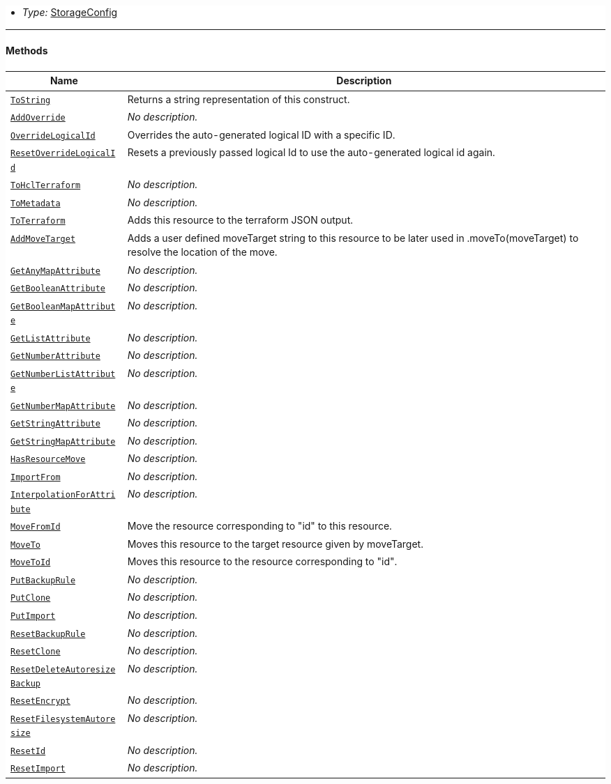 - *Type:* <a href="#@cdktf/provider-upcloud.storage.StorageConfig">StorageConfig</a>

---

#### Methods <a name="Methods" id="Methods"></a>

| **Name** | **Description** |
| --- | --- |
| <code><a href="#@cdktf/provider-upcloud.storage.Storage.toString">ToString</a></code> | Returns a string representation of this construct. |
| <code><a href="#@cdktf/provider-upcloud.storage.Storage.addOverride">AddOverride</a></code> | *No description.* |
| <code><a href="#@cdktf/provider-upcloud.storage.Storage.overrideLogicalId">OverrideLogicalId</a></code> | Overrides the auto-generated logical ID with a specific ID. |
| <code><a href="#@cdktf/provider-upcloud.storage.Storage.resetOverrideLogicalId">ResetOverrideLogicalId</a></code> | Resets a previously passed logical Id to use the auto-generated logical id again. |
| <code><a href="#@cdktf/provider-upcloud.storage.Storage.toHclTerraform">ToHclTerraform</a></code> | *No description.* |
| <code><a href="#@cdktf/provider-upcloud.storage.Storage.toMetadata">ToMetadata</a></code> | *No description.* |
| <code><a href="#@cdktf/provider-upcloud.storage.Storage.toTerraform">ToTerraform</a></code> | Adds this resource to the terraform JSON output. |
| <code><a href="#@cdktf/provider-upcloud.storage.Storage.addMoveTarget">AddMoveTarget</a></code> | Adds a user defined moveTarget string to this resource to be later used in .moveTo(moveTarget) to resolve the location of the move. |
| <code><a href="#@cdktf/provider-upcloud.storage.Storage.getAnyMapAttribute">GetAnyMapAttribute</a></code> | *No description.* |
| <code><a href="#@cdktf/provider-upcloud.storage.Storage.getBooleanAttribute">GetBooleanAttribute</a></code> | *No description.* |
| <code><a href="#@cdktf/provider-upcloud.storage.Storage.getBooleanMapAttribute">GetBooleanMapAttribute</a></code> | *No description.* |
| <code><a href="#@cdktf/provider-upcloud.storage.Storage.getListAttribute">GetListAttribute</a></code> | *No description.* |
| <code><a href="#@cdktf/provider-upcloud.storage.Storage.getNumberAttribute">GetNumberAttribute</a></code> | *No description.* |
| <code><a href="#@cdktf/provider-upcloud.storage.Storage.getNumberListAttribute">GetNumberListAttribute</a></code> | *No description.* |
| <code><a href="#@cdktf/provider-upcloud.storage.Storage.getNumberMapAttribute">GetNumberMapAttribute</a></code> | *No description.* |
| <code><a href="#@cdktf/provider-upcloud.storage.Storage.getStringAttribute">GetStringAttribute</a></code> | *No description.* |
| <code><a href="#@cdktf/provider-upcloud.storage.Storage.getStringMapAttribute">GetStringMapAttribute</a></code> | *No description.* |
| <code><a href="#@cdktf/provider-upcloud.storage.Storage.hasResourceMove">HasResourceMove</a></code> | *No description.* |
| <code><a href="#@cdktf/provider-upcloud.storage.Storage.importFrom">ImportFrom</a></code> | *No description.* |
| <code><a href="#@cdktf/provider-upcloud.storage.Storage.interpolationForAttribute">InterpolationForAttribute</a></code> | *No description.* |
| <code><a href="#@cdktf/provider-upcloud.storage.Storage.moveFromId">MoveFromId</a></code> | Move the resource corresponding to "id" to this resource. |
| <code><a href="#@cdktf/provider-upcloud.storage.Storage.moveTo">MoveTo</a></code> | Moves this resource to the target resource given by moveTarget. |
| <code><a href="#@cdktf/provider-upcloud.storage.Storage.moveToId">MoveToId</a></code> | Moves this resource to the resource corresponding to "id". |
| <code><a href="#@cdktf/provider-upcloud.storage.Storage.putBackupRule">PutBackupRule</a></code> | *No description.* |
| <code><a href="#@cdktf/provider-upcloud.storage.Storage.putClone">PutClone</a></code> | *No description.* |
| <code><a href="#@cdktf/provider-upcloud.storage.Storage.putImport">PutImport</a></code> | *No description.* |
| <code><a href="#@cdktf/provider-upcloud.storage.Storage.resetBackupRule">ResetBackupRule</a></code> | *No description.* |
| <code><a href="#@cdktf/provider-upcloud.storage.Storage.resetClone">ResetClone</a></code> | *No description.* |
| <code><a href="#@cdktf/provider-upcloud.storage.Storage.resetDeleteAutoresizeBackup">ResetDeleteAutoresizeBackup</a></code> | *No description.* |
| <code><a href="#@cdktf/provider-upcloud.storage.Storage.resetEncrypt">ResetEncrypt</a></code> | *No description.* |
| <code><a href="#@cdktf/provider-upcloud.storage.Storage.resetFilesystemAutoresize">ResetFilesystemAutoresize</a></code> | *No description.* |
| <code><a href="#@cdktf/provider-upcloud.storage.Storage.resetId">ResetId</a></code> | *No description.* |
| <code><a href="#@cdktf/provider-upcloud.storage.Storage.resetImport">ResetImport</a></code> | *No description.* |